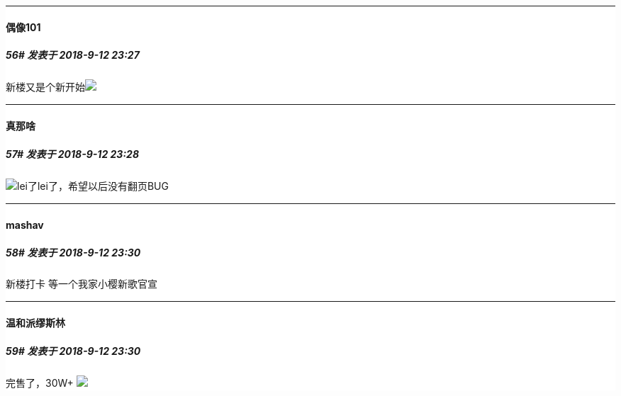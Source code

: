 





-----

####  偶像101  
##### 56#       发表于 2018-9-12 23:27




新楼又是个新开始<img src="https://static.saraba1st.com/image/smiley/face2017/009.gif" referrerpolicy="no-referrer">







-----

####  真那啥  
##### 57#       发表于 2018-9-12 23:28



<img src="https://static.saraba1st.com/image/smiley/face2017/037.png" referrerpolicy="no-referrer">lei了lei了，希望以后没有翻页BUG







-----

####  mashav  
##### 58#       发表于 2018-9-12 23:30




新楼打卡
等一个我家小樱新歌官宣







-----

####  温和派缪斯林  
##### 59#       发表于 2018-9-12 23:30




完售了，30W+ <img src="https://static.saraba1st.com/image/smiley/face2017/037.png" referrerpolicy="no-referrer">





